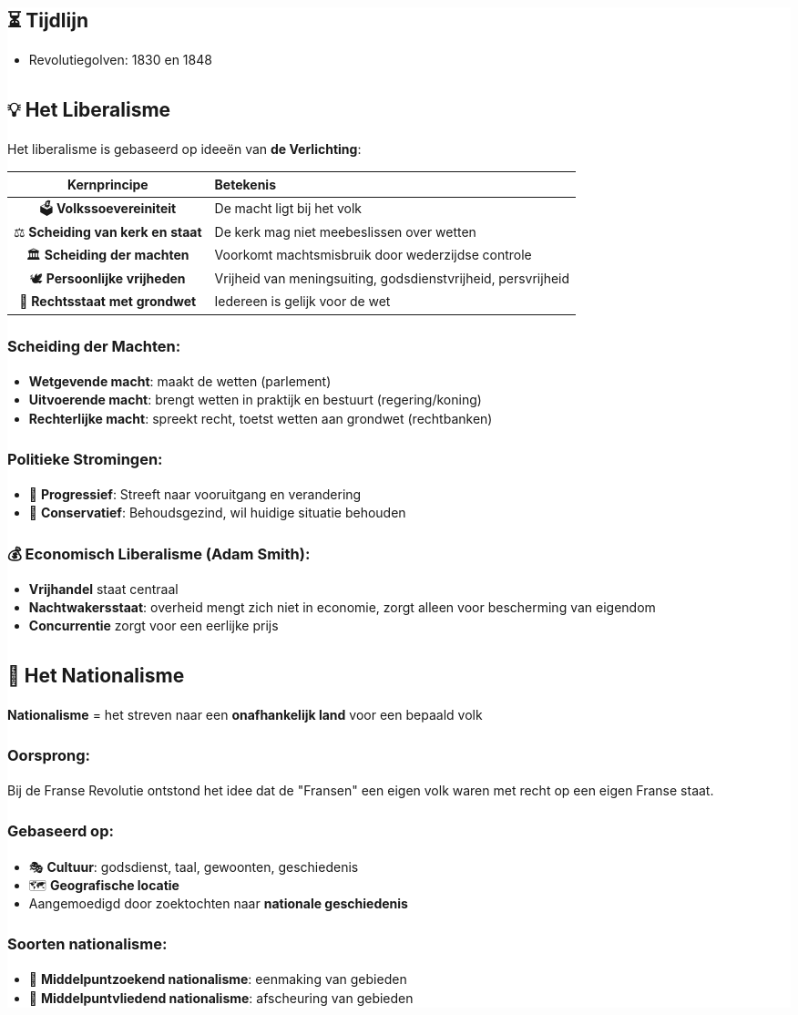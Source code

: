 ## ⏳ Tijdlijn
* Revolutiegolven: 1830 en 1848

## 💡 Het Liberalisme

Het liberalisme is gebaseerd op ideeën van **de Verlichting**:

| Kernprincipe | Betekenis |
|:------------:|:----------|
| 🗳️ **Volkssoevereiniteit** | De macht ligt bij het volk |
| ⚖️ **Scheiding van kerk en staat** | De kerk mag niet meebeslissen over wetten |
| 🏛️ **Scheiding der machten** | Voorkomt machtsmisbruik door wederzijdse controle |
| 🕊️ **Persoonlijke vrijheden** | Vrijheid van meningsuiting, godsdienstvrijheid, persvrijheid |
| 📜 **Rechtsstaat met grondwet** | Iedereen is gelijk voor de wet |

### Scheiding der Machten:
- **Wetgevende macht**: maakt de wetten (parlement)
- **Uitvoerende macht**: brengt wetten in praktijk en bestuurt (regering/koning)
- **Rechterlijke macht**: spreekt recht, toetst wetten aan grondwet (rechtbanken)

### Politieke Stromingen:
- 🚀 **Progressief**: Streeft naar vooruitgang en verandering
- 🏰 **Conservatief**: Behoudsgezind, wil huidige situatie behouden

### 💰 Economisch Liberalisme (Adam Smith):
- **Vrijhandel** staat centraal
- **Nachtwakersstaat**: overheid mengt zich niet in economie, zorgt alleen voor bescherming van eigendom
- **Concurrentie** zorgt voor een eerlijke prijs

## 🏴 Het Nationalisme

**Nationalisme** = het streven naar een **onafhankelijk land** voor een bepaald volk

### Oorsprong:
Bij de Franse Revolutie ontstond het idee dat de "Fransen" een eigen volk waren met recht op een eigen Franse staat.

### Gebaseerd op:
- 🎭 **Cultuur**: godsdienst, taal, gewoonten, geschiedenis
- 🗺️ **Geografische locatie**
- Aangemoedigd door zoektochten naar **nationale geschiedenis**

### Soorten nationalisme:
- 🔄 **Middelpuntzoekend nationalisme**: eenmaking van gebieden
- 🔀 **Middelpuntvliedend nationalisme**: afscheuring van gebieden
